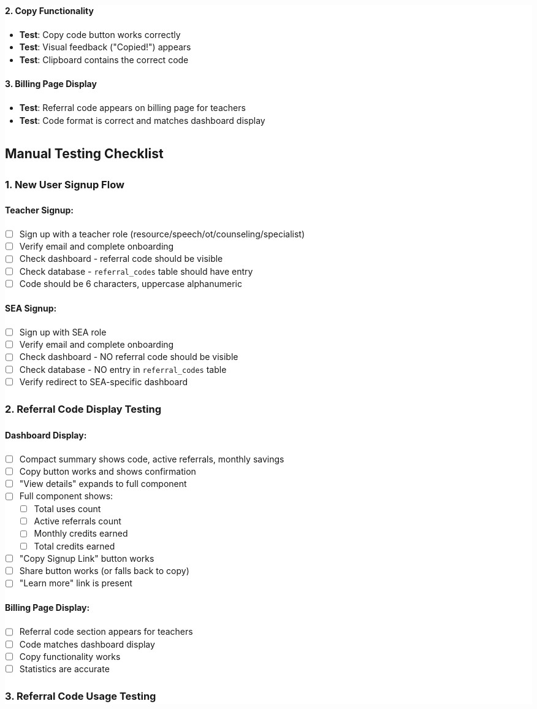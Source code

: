 #### 2. Copy Functionality
- **Test**: Copy code button works correctly
- **Test**: Visual feedback ("Copied!") appears
- **Test**: Clipboard contains the correct code

#### 3. Billing Page Display
- **Test**: Referral code appears on billing page for teachers
- **Test**: Code format is correct and matches dashboard display

## Manual Testing Checklist

### 1. New User Signup Flow

#### Teacher Signup:
- [ ] Sign up with a teacher role (resource/speech/ot/counseling/specialist)
- [ ] Verify email and complete onboarding
- [ ] Check dashboard - referral code should be visible
- [ ] Check database - `referral_codes` table should have entry
- [ ] Code should be 6 characters, uppercase alphanumeric

#### SEA Signup:
- [ ] Sign up with SEA role
- [ ] Verify email and complete onboarding
- [ ] Check dashboard - NO referral code should be visible
- [ ] Check database - NO entry in `referral_codes` table
- [ ] Verify redirect to SEA-specific dashboard

### 2. Referral Code Display Testing

#### Dashboard Display:
- [ ] Compact summary shows code, active referrals, monthly savings
- [ ] Copy button works and shows confirmation
- [ ] "View details" expands to full component
- [ ] Full component shows:
  - [ ] Total uses count
  - [ ] Active referrals count
  - [ ] Monthly credits earned
  - [ ] Total credits earned
- [ ] "Copy Signup Link" button works
- [ ] Share button works (or falls back to copy)
- [ ] "Learn more" link is present

#### Billing Page Display:
- [ ] Referral code section appears for teachers
- [ ] Code matches dashboard display
- [ ] Copy functionality works
- [ ] Statistics are accurate

### 3. Referral Code Usage Testing

